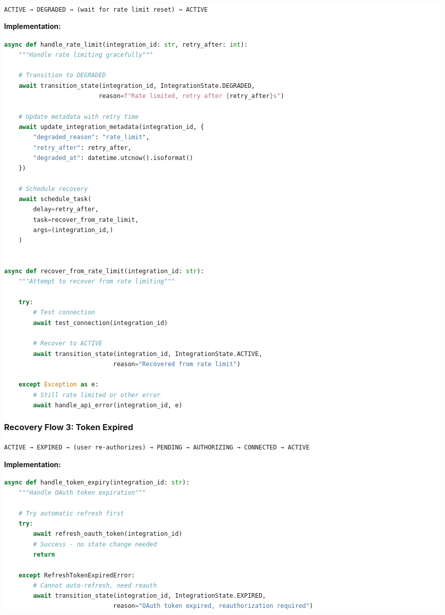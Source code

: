 ```
ACTIVE → DEGRADED → (wait for rate limit reset) → ACTIVE
```

**Implementation:**
```python
async def handle_rate_limit(integration_id: str, retry_after: int):
    """Handle rate limiting gracefully"""

    # Transition to DEGRADED
    await transition_state(integration_id, IntegrationState.DEGRADED,
                          reason=f"Rate limited, retry after {retry_after}s")

    # Update metadata with retry time
    await update_integration_metadata(integration_id, {
        "degraded_reason": "rate_limit",
        "retry_after": retry_after,
        "degraded_at": datetime.utcnow().isoformat()
    })

    # Schedule recovery
    await schedule_task(
        delay=retry_after,
        task=recover_from_rate_limit,
        args=(integration_id,)
    )


async def recover_from_rate_limit(integration_id: str):
    """Attempt to recover from rate limiting"""

    try:
        # Test connection
        await test_connection(integration_id)

        # Recover to ACTIVE
        await transition_state(integration_id, IntegrationState.ACTIVE,
                              reason="Recovered from rate limit")

    except Exception as e:
        # Still rate limited or other error
        await handle_api_error(integration_id, e)
```

### Recovery Flow 3: Token Expired

```
ACTIVE → EXPIRED → (user re-authorizes) → PENDING → AUTHORIZING → CONNECTED → ACTIVE
```

**Implementation:**
```python
async def handle_token_expiry(integration_id: str):
    """Handle OAuth token expiration"""

    # Try automatic refresh first
    try:
        await refresh_oauth_token(integration_id)
        # Success - no state change needed
        return

    except RefreshTokenExpiredError:
        # Cannot auto-refresh, need reauth
        await transition_state(integration_id, IntegrationState.EXPIRED,
                              reason="OAuth token expired, reauthorization required")

```